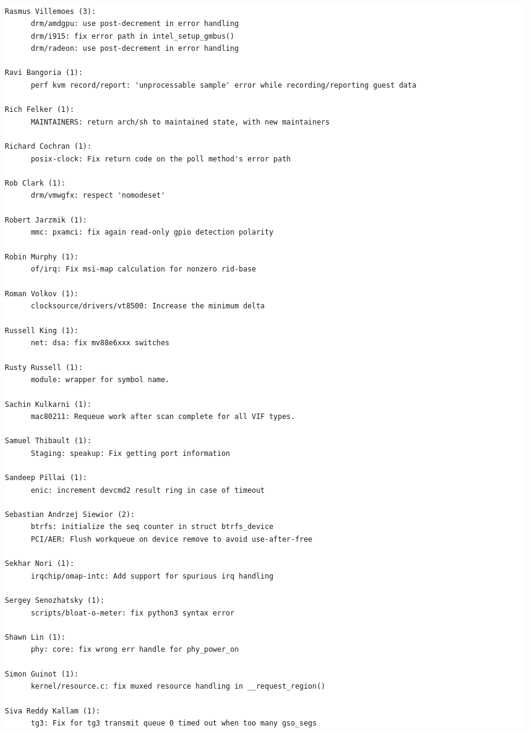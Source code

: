     Rasmus Villemoes (3):
          drm/amdgpu: use post-decrement in error handling
          drm/i915: fix error path in intel_setup_gmbus()
          drm/radeon: use post-decrement in error handling
    
    Ravi Bangoria (1):
          perf kvm record/report: 'unprocessable sample' error while recording/reporting guest data
    
    Rich Felker (1):
          MAINTAINERS: return arch/sh to maintained state, with new maintainers
    
    Richard Cochran (1):
          posix-clock: Fix return code on the poll method's error path
    
    Rob Clark (1):
          drm/vmwgfx: respect 'nomodeset'
    
    Robert Jarzmik (1):
          mmc: pxamci: fix again read-only gpio detection polarity
    
    Robin Murphy (1):
          of/irq: Fix msi-map calculation for nonzero rid-base
    
    Roman Volkov (1):
          clocksource/drivers/vt8500: Increase the minimum delta
    
    Russell King (1):
          net: dsa: fix mv88e6xxx switches
    
    Rusty Russell (1):
          module: wrapper for symbol name.
    
    Sachin Kulkarni (1):
          mac80211: Requeue work after scan complete for all VIF types.
    
    Samuel Thibault (1):
          Staging: speakup: Fix getting port information
    
    Sandeep Pillai (1):
          enic: increment devcmd2 result ring in case of timeout
    
    Sebastian Andrzej Siewior (2):
          btrfs: initialize the seq counter in struct btrfs_device
          PCI/AER: Flush workqueue on device remove to avoid use-after-free
    
    Sekhar Nori (1):
          irqchip/omap-intc: Add support for spurious irq handling
    
    Sergey Senozhatsky (1):
          scripts/bloat-o-meter: fix python3 syntax error
    
    Shawn Lin (1):
          phy: core: fix wrong err handle for phy_power_on
    
    Simon Guinot (1):
          kernel/resource.c: fix muxed resource handling in __request_region()
    
    Siva Reddy Kallam (1):
          tg3: Fix for tg3 transmit queue 0 timed out when too many gso_segs
    